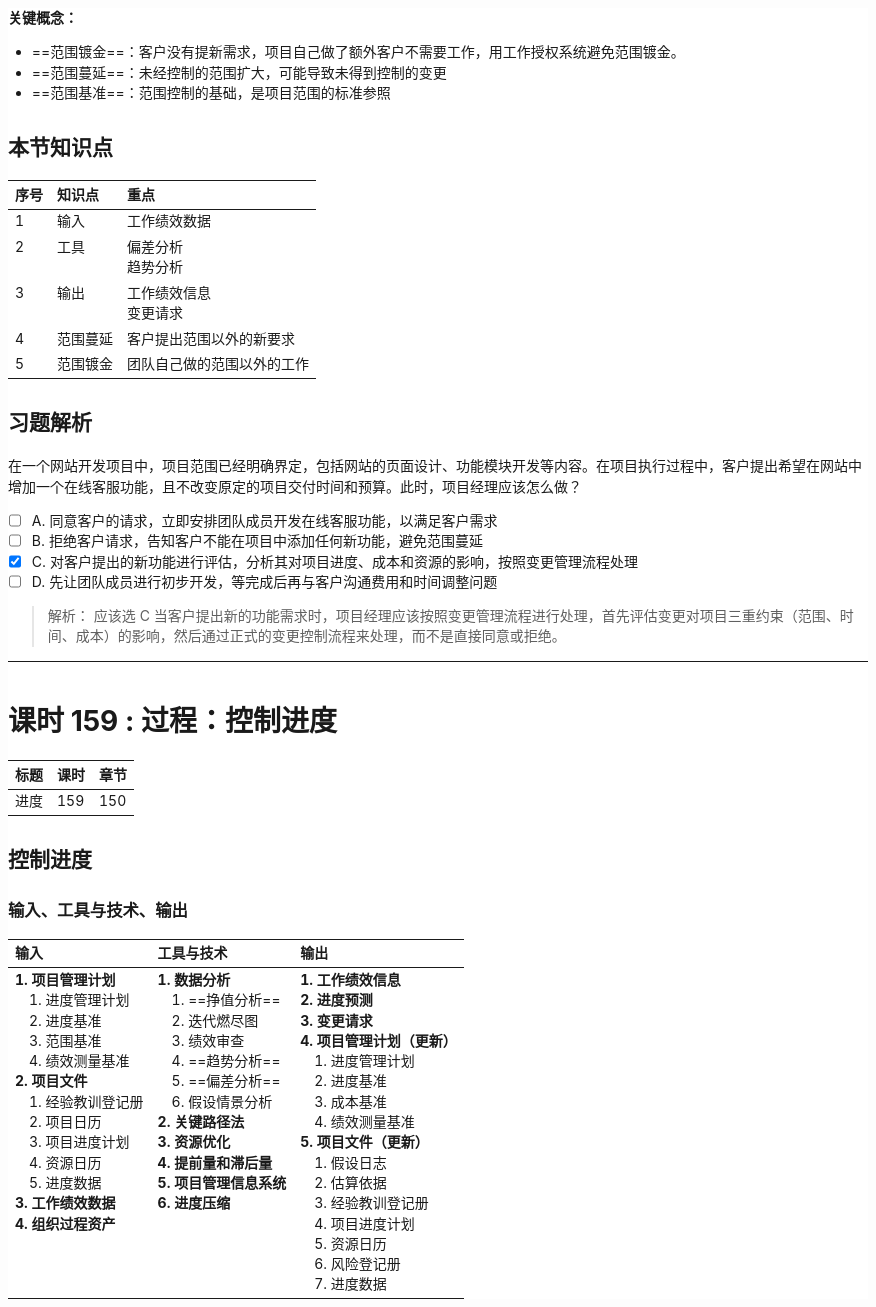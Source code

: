 **关键概念：**

- ==范围镀金==：客户没有提新需求，项目自己做了额外客户不需要工作，用工作授权系统避免范围镀金。
- ==范围蔓延==：未经控制的范围扩大，可能导致未得到控制的变更
- ==范围基准==：范围控制的基础，是项目范围的标准参照

## 本节知识点

| 序号 | 知识点 | 重点 |
| :--- | :--- | :--- |
| 1 | 输入 | 工作绩效数据 |
| 2 | 工具 | 偏差分析<br>趋势分析 |
| 3 | 输出 | 工作绩效信息<br>变更请求 |
| 4 | 范围蔓延 | 客户提出范围以外的新要求 |
| 5 | 范围镀金 | 团队自己做的范围以外的工作 |


## 习题解析

在一个网站开发项目中，项目范围已经明确界定，包括网站的页面设计、功能模块开发等内容。在项目执行过程中，客户提出希望在网站中增加一个在线客服功能，且不改变原定的项目交付时间和预算。此时，项目经理应该怎么做？

   - [ ] A. 同意客户的请求，立即安排团队成员开发在线客服功能，以满足客户需求
   - [ ] B. 拒绝客户请求，告知客户不能在项目中添加任何新功能，避免范围蔓延
   - [x] C. 对客户提出的新功能进行评估，分析其对项目进度、成本和资源的影响，按照变更管理流程处理
   - [ ] D. 先让团队成员进行初步开发，等完成后再与客户沟通费用和时间调整问题

> 解析：
> 应该选 C
> 当客户提出新的功能需求时，项目经理应该按照变更管理流程进行处理，首先评估变更对项目三重约束（范围、时间、成本）的影响，然后通过正式的变更控制流程来处理，而不是直接同意或拒绝。

---

# 课时 159 : 过程：控制进度

| 标题  | 课时  | 章节  |
| --- | --- | --- |
| 进度  | 159  | 150 |

## 控制进度

### 输入、工具与技术、输出

| 输入 | 工具与技术 | 输出 |
| :--- | :--- | :--- |
| **1. 项目管理计划**<br>　1. 进度管理计划<br>　2. 进度基准<br>　3. 范围基准<br>　4. 绩效测量基准<br>**2. 项目文件**<br>　1. 经验教训登记册<br>　2. 项目日历<br>　3. 项目进度计划<br>　4. 资源日历<br>　5. 进度数据<br>**3. 工作绩效数据**<br>**4. 组织过程资产** | **1. 数据分析**<br>　1. ==挣值分析==<br>　2. 迭代燃尽图<br>　3. 绩效审查<br>　4. ==趋势分析==<br>　5. ==偏差分析==<br>　6. 假设情景分析<br>**2. 关键路径法**<br>**3. 资源优化**<br>**4. 提前量和滞后量**<br>**5. 项目管理信息系统**<br>**6. 进度压缩** | **1. 工作绩效信息**<br>**2. 进度预测**<br>**3. 变更请求**<br>**4. 项目管理计划（更新）**<br>　1. 进度管理计划<br>　2. 进度基准<br>　3. 成本基准<br>　4. 绩效测量基准<br>**5. 项目文件（更新）**<br>　1. 假设日志<br>　2. 估算依据<br>　3. 经验教训登记册<br>　4. 项目进度计划<br>　5. 资源日历<br>　6. 风险登记册<br>　7. 进度数据 |
